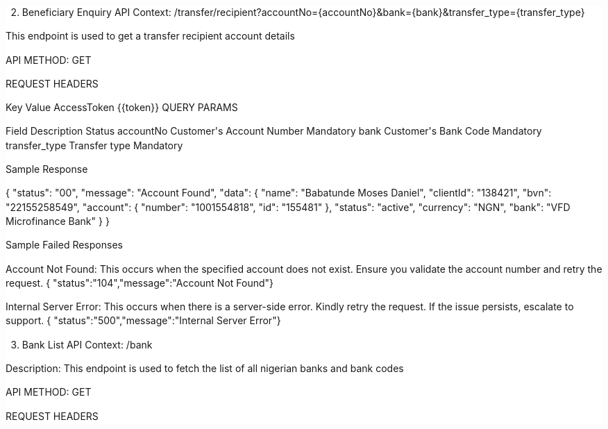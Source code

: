 2. Beneficiary Enquiry
API Context: /transfer/recipient?accountNo={accountNo}&bank={bank}&transfer_type={transfer_type}

This endpoint is used to get a transfer recipient account details

API METHOD: GET

REQUEST HEADERS

Key	Value
AccessToken	{{token}}
QUERY PARAMS

Field	Description	Status
accountNo	Customer's Account Number	Mandatory
bank	Customer's Bank Code	Mandatory
transfer_type	Transfer type	Mandatory

Sample Response

{
    "status": "00",
    "message": "Account Found",
    "data": {
        "name": "Babatunde Moses Daniel",
        "clientId": "138421",
        "bvn": "22155258549",
        "account": {
            "number": "1001554818",
            "id": "155481"
        },
        "status": "active",
        "currency": "NGN",
        "bank": "VFD Microfinance Bank"
    }
}


Sample Failed Responses

Account Not Found: This occurs when the specified account does not exist.
Ensure you validate the account number and retry the request.
{ "status":"104","message":"Account Not Found"}


Internal Server Error: This occurs when there is a server-side error.
Kindly retry the request. If the issue persists, escalate to support.
 { "status":"500","message":"Internal Server Error"}


3. Bank List
API Context: /bank

Description: This endpoint is used to fetch the list of all nigerian banks and bank codes

API METHOD: GET

REQUEST HEADERS
